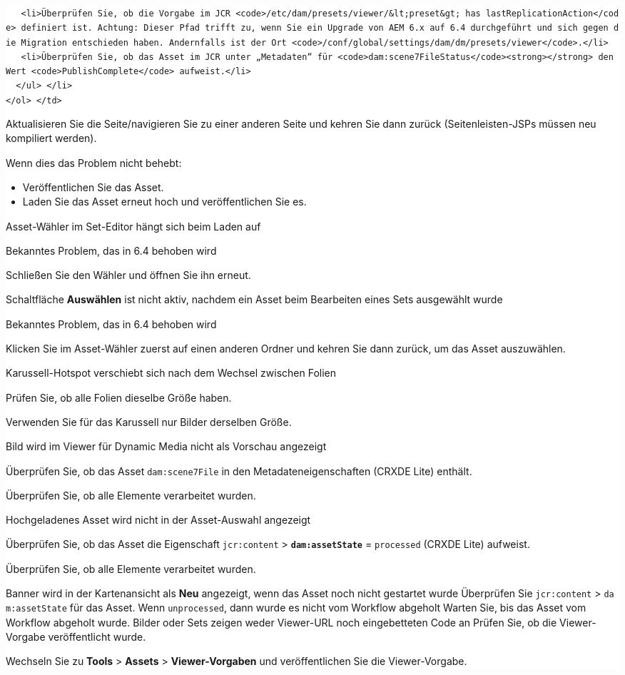        <li>Überprüfen Sie, ob die Vorgabe im JCR <code>/etc/dam/presets/viewer/&lt;preset&gt; has lastReplicationAction</code> definiert ist. Achtung: Dieser Pfad trifft zu, wenn Sie ein Upgrade von AEM 6.x auf 6.4 durchgeführt und sich gegen die Migration entschieden haben. Andernfalls ist der Ort <code>/conf/global/settings/dam/dm/presets/viewer</code>.</li> 
       <li>Überprüfen Sie, ob das Asset im JCR unter „Metadaten“ für <code>dam:scene7FileStatus</code><strong></strong> den Wert <code>PublishComplete</code> aufweist.</li> 
      </ul> </li> 
    </ol> </td> 
   <td><p>Aktualisieren Sie die Seite/navigieren Sie zu einer anderen Seite und kehren Sie dann zurück (Seitenleisten-JSPs müssen neu kompiliert werden).</p> <p>Wenn dies das Problem nicht behebt:</p> 
    <ul> 
     <li>Veröffentlichen Sie das Asset.</li> 
     <li>Laden Sie das Asset erneut hoch und veröffentlichen Sie es.</li> 
    </ul> </td> 
  </tr> 
  <tr> 
   <td>Asset-Wähler im Set-Editor hängt sich beim Laden auf</td> 
   <td><p>Bekanntes Problem, das in 6.4 behoben wird</p> </td> 
   <td><p>Schließen Sie den Wähler und öffnen Sie ihn erneut.</p> </td> 
  </tr> 
  <tr> 
   <td>Schaltfläche <strong>Auswählen</strong> ist nicht aktiv, nachdem ein Asset beim Bearbeiten eines Sets ausgewählt wurde</td> 
   <td><p> </p> <p>Bekanntes Problem, das in 6.4 behoben wird</p> <p> </p> </td> 
   <td><p>Klicken Sie im Asset-Wähler zuerst auf einen anderen Ordner und kehren Sie dann zurück, um das Asset auszuwählen.</p> </td> 
  </tr> 
  <tr> 
   <td>Karussell-Hotspot verschiebt sich nach dem Wechsel zwischen Folien</td> 
   <td><p>Prüfen Sie, ob alle Folien dieselbe Größe haben.</p> </td> 
   <td><p>Verwenden Sie für das Karussell nur Bilder derselben Größe.</p> </td> 
  </tr> 
  <tr> 
   <td>Bild wird im Viewer für Dynamic Media nicht als Vorschau angezeigt</td> 
   <td><p>Überprüfen Sie, ob das Asset <code>dam:scene7File</code> in den Metadateneigenschaften (CRXDE Lite) enthält.</p> </td> 
   <td><p>Überprüfen Sie, ob alle Elemente verarbeitet wurden.</p> </td> 
  </tr> 
  <tr> 
   <td>Hochgeladenes Asset wird nicht in der Asset-Auswahl angezeigt</td> 
   <td><p>Überprüfen Sie, ob das Asset die Eigenschaft <code>jcr:content</code> &gt; <strong><code>dam:assetState</code></strong> = <code>processed</code> (CRXDE Lite) aufweist.</p> </td> 
   <td><p>Überprüfen Sie, ob alle Elemente verarbeitet wurden.</p> </td> 
  </tr> 
  <tr> 
   <td>Banner wird in der Kartenansicht als <strong>Neu</strong> angezeigt, wenn das Asset noch nicht gestartet wurde</td> 
   <td>Überprüfen Sie <code>jcr:content</code> &gt; <code>dam:assetState</code> für das Asset. Wenn <code>unprocessed</code>, dann wurde es nicht vom Workflow abgeholt</td> 
   <td>Warten Sie, bis das Asset vom Workflow abgeholt wurde.</td> 
  </tr> 
  <tr> 
   <td>Bilder oder Sets zeigen weder Viewer-URL noch eingebetteten Code an</td> 
   <td>Prüfen Sie, ob die Viewer-Vorgabe veröffentlicht wurde.</td> 
   <td><p>Wechseln Sie zu <strong>Tools</strong> &gt; <strong>Assets</strong> &gt; <strong>Viewer-Vorgaben</strong> und veröffentlichen Sie die Viewer-Vorgabe.</p> </td> 
  </tr> 
 </tbody> 
</table>
